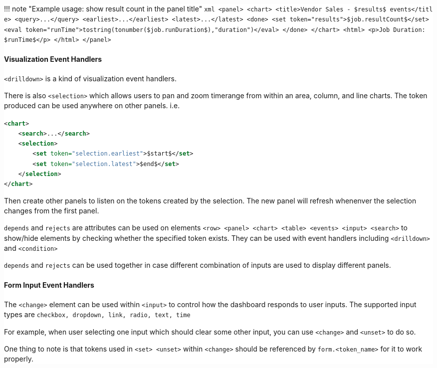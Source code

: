 !!! note "Example usage: show result count in the panel title"
    ```xml
    <panel>
        <chart>
            <title>Vendor Sales - $results$ events</title>
            <query>...</query>
            <earliest>...</earliest>
            <latest>...</latest>
            <done>
                <set token="results">$job.resultCount$</set>
                <eval token="runTime">tostring(tonumber($job.runDuration$),"duration")</eval>
            </done>
        </chart>
        <html>
            <p>Job Duration: $runTime$</p>
        </html>
    </panel>
    ```

#### Visualization Event Handlers

`<drilldown>` is a kind of visualization event handlers.

There is also `<selection>` which allows users to pan and zoom timerange from within an area, column, and line charts. The token produced can be used anywhere on other panels. i.e.

```xml
<chart>
    <search>...</search>
    <selection>
        <set token="selection.earliest">$start$</set>
        <set token="selection.latest">$end$</set>
    </selection>
</chart>
```

Then create other panels to listen on the tokens created by the selection. The new panel will refresh whenenver the selection changes from the first panel.

`depends` and `rejects` are attributes can be used on elements `<row> <panel> <chart> <table> <events> <input> <search>` to show/hide elements by checking whether the specified token exists. They can be used with event handlers including `<drilldown>` and `<condition>`

`depends` and `rejects` can be used together in case different combination of inputs are used to display different panels.

#### Form Input Event Handlers

The `<change>` element can be used within `<input>` to control how the dashboard responds to user inputs. The supported input types are `checkbox, dropdown, link, radio, text, time`

For example, when user selecting one input which should clear some other input, you can use `<change>` and `<unset>` to do so.

One thing to note is that tokens used in `<set> <unset>` within `<change>` should be referenced by `form.<token_name>` for it to work properly.
